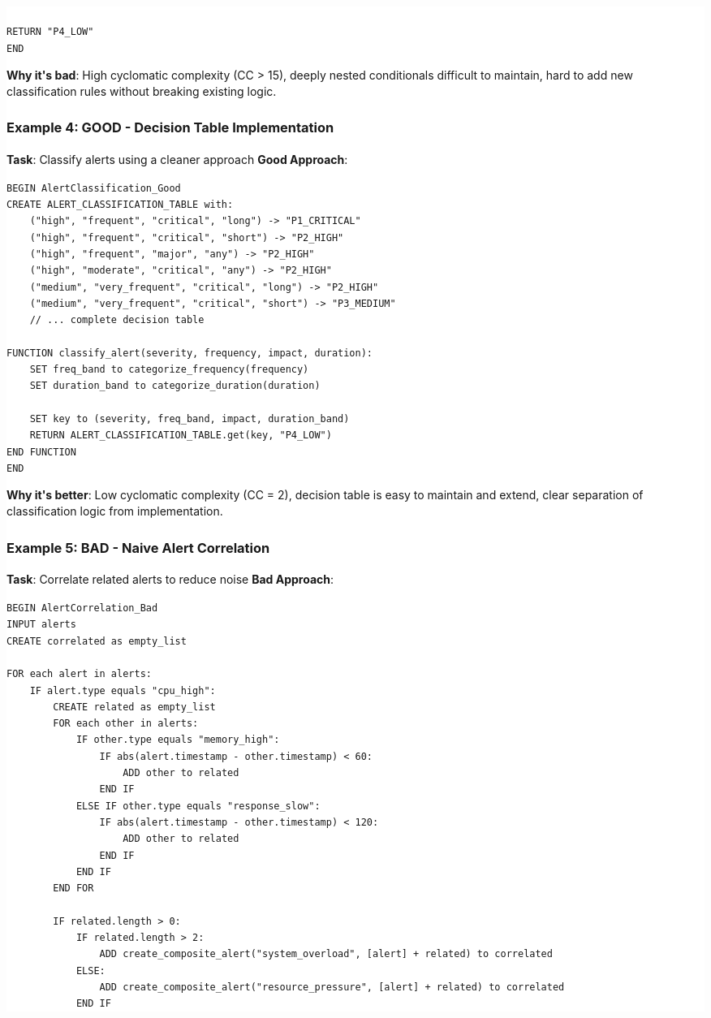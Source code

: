 ```pseudocode

RETURN "P4_LOW"
END
```
**Why it's bad**: High cyclomatic complexity (CC > 15), deeply nested conditionals difficult to maintain, hard to add new classification rules without breaking existing logic.

### Example 4: GOOD - Decision Table Implementation

**Task**: Classify alerts using a cleaner approach
**Good Approach**:
```pseudocode
BEGIN AlertClassification_Good
CREATE ALERT_CLASSIFICATION_TABLE with:
    ("high", "frequent", "critical", "long") -> "P1_CRITICAL"
    ("high", "frequent", "critical", "short") -> "P2_HIGH"
    ("high", "frequent", "major", "any") -> "P2_HIGH"
    ("high", "moderate", "critical", "any") -> "P2_HIGH"
    ("medium", "very_frequent", "critical", "long") -> "P2_HIGH"
    ("medium", "very_frequent", "critical", "short") -> "P3_MEDIUM"
    // ... complete decision table

FUNCTION classify_alert(severity, frequency, impact, duration):
    SET freq_band to categorize_frequency(frequency)
    SET duration_band to categorize_duration(duration)
    
    SET key to (severity, freq_band, impact, duration_band)
    RETURN ALERT_CLASSIFICATION_TABLE.get(key, "P4_LOW")
END FUNCTION
END
```
**Why it's better**: Low cyclomatic complexity (CC = 2), decision table is easy to maintain and extend, clear separation of classification logic from implementation.

### Example 5: BAD - Naive Alert Correlation

**Task**: Correlate related alerts to reduce noise
**Bad Approach**:
```pseudocode
BEGIN AlertCorrelation_Bad
INPUT alerts
CREATE correlated as empty_list

FOR each alert in alerts:
    IF alert.type equals "cpu_high":
        CREATE related as empty_list
        FOR each other in alerts:
            IF other.type equals "memory_high":
                IF abs(alert.timestamp - other.timestamp) < 60:
                    ADD other to related
                END IF
            ELSE IF other.type equals "response_slow":
                IF abs(alert.timestamp - other.timestamp) < 120:
                    ADD other to related
                END IF
            END IF
        END FOR
        
        IF related.length > 0:
            IF related.length > 2:
                ADD create_composite_alert("system_overload", [alert] + related) to correlated
            ELSE:
                ADD create_composite_alert("resource_pressure", [alert] + related) to correlated
            END IF
```